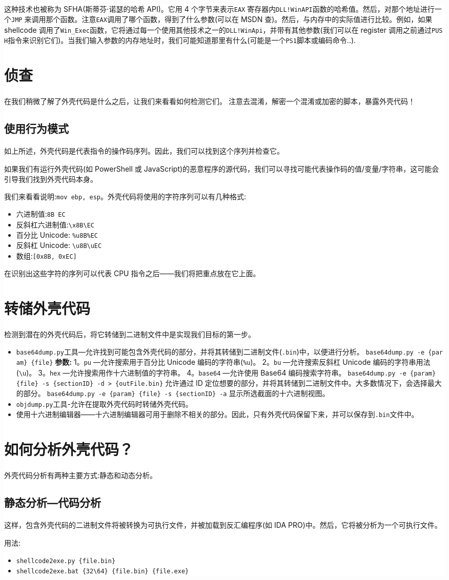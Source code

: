 这种技术也被称为 SFHA(斯蒂芬·诺瑟的哈希 API)。它用 4 个字节来表示`EAX` 寄存器内`DLL!WinAPI`函数的哈希值。然后，对那个地址进行一个`JMP` 来调用那个函数。注意`EAX`调用了哪个函数，得到了什么参数(可以在 MSDN 查)。然后，与内存中的实际值进行比较。例如，如果 shellcode 调用了`Win_Exec`函数，它将通过每一个使用其他技术之一的`DLL!WinApi`，并带有其他参数(我们可以在 register 调用之前通过`PUSH`指令来识别它们)。当我们输入参数的内存地址时，我们可能知道那里有什么(可能是一个`PS1`脚本或编码命令..).

# 侦查

在我们稍微了解了外壳代码是什么之后，让我们来看看如何检测它们。
注意去混淆，解密一个混淆或加密的脚本，暴露外壳代码！

## 使用行为模式

如上所述，外壳代码是代表指令的操作码序列。因此，我们可以找到这个序列并检查它。

如果我们有运行外壳代码(如 PowerShell 或 JavaScript)的恶意程序的源代码，我们可以寻找可能代表操作码的值/变量/字符串，这可能会引导我们找到外壳代码本身。

我们来看看说明:`mov ebp, esp`。外壳代码将使用的字符序列可以有几种格式:

*   六进制值:`8B EC`
*   反斜杠六进制值:`\x8B\EC`
*   百分比 Unicode: `%u8B%EC`
*   反斜杠 Unicode: `\u8B\uEC`
*   数组:`[0x8B, 0xEC]`

在识别出这些字符的序列可以代表 CPU 指令之后——我们将把重点放在它上面。

# 转储外壳代码

检测到潜在的外壳代码后，将它转储到二进制文件中是实现我们目标的第一步。

*   `base64dump.py`工具—允许找到可能包含外壳代码的部分，并将其转储到二进制文件(`.bin`)中，以便进行分析。
    `base64dump.py -e {param} {file}` **参数:**
    1。`pu` —允许搜索用于百分比 Unicode 编码的字符串(`%u`)。
    2。`bu` —允许搜索反斜杠 Unicode 编码的字符串用法(`\u`)。
    3。`hex` —允许搜索用作十六进制值的字符串。
    4。`base64` —允许使用 Base64 编码搜索字符串。
    `base64dump.py -e {param} {file} -s {sectionID} -d > {outFile.bin}` 允许通过 ID 定位想要的部分，并将其转储到二进制文件中。大多数情况下，会选择最大的部分。
    `base64dump.py -e {param} {file} -s {sectionID} -a` 显示所选截面的十六进制视图。
*   `objdump.py`工具-允许在提取外壳代码时转储外壳代码。
*   使用十六进制编辑器——十六进制编辑器可用于删除不相关的部分。因此，只有外壳代码保留下来，并可以保存到`.bin`文件中。

# 如何分析外壳代码？

外壳代码分析有两种主要方式:静态和动态分析。

## 静态分析—代码分析

这样，包含外壳代码的二进制文件将被转换为可执行文件，并被加载到反汇编程序(如 IDA PRO)中。然后，它将被分析为一个可执行文件。

用法:

*   `shellcode2exe.py {file.bin}`
*   `shellcode2exe.bat {32\64} {file.bin} {file.exe}`
